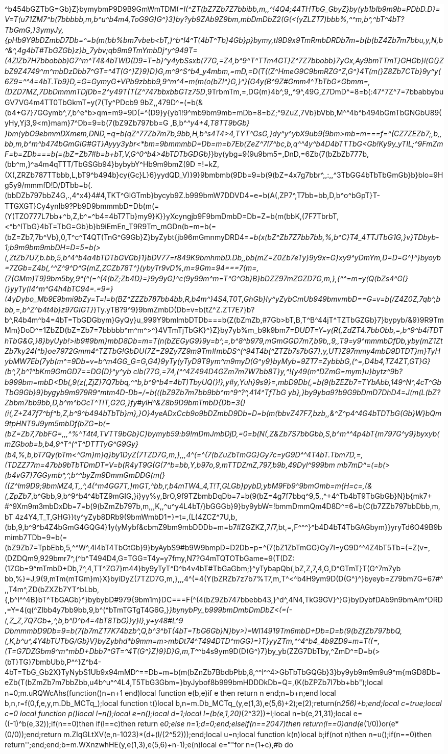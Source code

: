 ^b454bGZTbG=Gb}Z}bymybmP9D9B9GmWmTDM(_=I(^ZT(bZ7Zb7Z7bbibb,m,,^!4Q4;44THTbG_GbyZ}by(yb1bIb9m9b=PDbD.D}=V=T(u71ZM7^b(7bbbbb,m,b^u^b4m4,ToG9G)G^}3}by?yb9ZAb9Z9bm,mbDmDbZ2(G(<(yZLZT7)bbb%,^^m,b^,^bT^4bT?TbGmG,}3ymyJy,{pHb9Y9bDZmbD7Db=^=b(m(bb%bm7vbeb<bT,)^b^l4^T(4bT^Tb}4Gb}p}bymy,tI9D9x9TmRmbDRDb7m=b(b(bZ4Zb7m7bbu,y,N,b^&^,4g4bT#TbGZGb}z}b_7ybv;qb9m9TmYmbDj^y^949T=(4ZlZb7H7bbobbb)G7^m^T4&4bTWD(D9=T=b}^y4ybSsxb(77G,=Z4,b^9^T^TTm4GT}Z^7Z7bbobb}7yGx,Ay9bmTTmT}GHGb}l(G(}ZbZ9Z4749^m^mbDzDbb7^GT=^4T(G^}Z}9}D}G,m^9^S^b4_y4mbm,=mD,=D(T((Z^HmeG9C9bmRZG^Z,G^}4T(m(}Z8Zb7CTb}9y^y(6Z9=^^4=4bT.Tb9}D,=G=GymyG+VPb9zbbb9,9^m^4=m(m(o(bZI^}G,}^}(G4y(B^9Z#Gmm4^TbTbG*Gbmm=,(DZD7MZ,7DbDmmmTDjDb=2^y49T(T(Z^747bbxbbGTz75D_,9TrbmTm,=,DG(m}4b^,9,,^9^,49G,Z7DmD^=8=b(:47^7Z^7=7bbabbybuGV7VG4m4TT0TbGkmT=y(7(Ty^PDcb9 9bZ,,479D^=(=b(&(b4+G7}7GGymb^,7,b^e^b>qm=m9=9D(=^(D9}y{yb1!9^mb9bm9mb=mDb=8=bZ;^9ZuZ,7Vb}bVbb,M^^4b^b494bGmTbGNGbU89(yHy,Yj3,9<m}mam}7^Db=9=b(7(bZ9Zb797bb=G ,B,b^_^y4+4,T8TT9bGb} }bm(ybO9ebmmDXmem,DND,=q=b(qZ^77Zb7m7b,9bb,H,b^s4T4>4,TYT^GsG,}dy^y^ybX9ub9(9bm>mb=m===f=^(CZ7ZEZb7;,b,,bb,m,b^m^b474bGmGiG#GT}Ayyy3ybr<*bm=9bmmmbD=Db=m=b7Eb(ZeZ^7l7^bc,b,q^^4y^b4D4bTTTbG<Gb!Ky9y_yTIL;^9FmZmF=b=ZDb===b(=(bZ=Zb7#b=b+bT,V,G^0^b4>4bTDTbGDGb}_}by(ybg=9(9u9bm5=,DnD,=6Zb(7(bZbZb777b,(bb^m,}^a4m4qTTT/TbGSGb94}bybybY^Hb9m9bmZ(9D =!=kZ,(X(,ZRZb787TTbbb,L,bT9^b494b}cy(Gc}L}6}yydQD_V)}9}9bmbmb(9Db=9=b(9(bZ=4x7g7bbr^,,:,,^3TbGG4bTbTbGmGb}b}blo=9Hg5y9/mmmfD!D/DTbb=b(.(bbDZb797bbZ4G,.,4^x4}4#4,TKT^GlGTmb}bycyb9Z.b999bmW7DDVD4=e=b(A(,ZP7^,T7bb=bb,D,b^o^bGpT}T-TTGXGT}Cy4ynIb9?Pb9D9bmmmbD=Db(m(=(Y(TZO777L7bb+^b,Z,b^=^b4=4bT7Tb}my9}K}}yXcyngjb9F9bmDmbD=Db=Z=b(m(bbK,(7F7TbrbT,<^b^ITbG}4bT=TbG=Gb}b}b9iEmEn_T9R9Tm_mGDn(b=m=b(=(bZ=Zb7,7b^Vb},0,T^c^T4QT(TnG^G9Gb}Z}byZybt{jb96mGmnmyDRD4=_=b(x(bZ^Zb7Z7bb7bb,%,b^C}T4_4TTJTbG1G,}v}TDbyb-1;b9m9bm9mbDH=D=5=b(>(,ZtZb7U7,b.bb,5,b^4^b4a4bTDTbGVGb}1}bDV77=r849K9bmhmbD.Db,,bb(mZ=Z0Zb7eTy}9y9x=G}xy9^yDmYm,D=D=G^}^}byoyb=7ZGb=Z4b(,^^Z^9^D^G(mZ,ZCZb78T^}(ybyTr9vD%,m=9Gm=94===7(m=,(7(GMm)T9)9bm5by,9^(^(=^(4(bZ;Zb4D}=}9y9yG}^c(9y99m^m=T^G^Gb}B}bDZZ97mZGZD7G,m,},(^^=m=y(Q(bZs4^G(}(}yyTy(I4^m^G4h4bTC94=.=9=}(4yDybo_Mb9E9bmi9bZy=T=l=b(BZ^ZZZb787bb4bb,R,b4m^}4S4,T0T,GhGb}Iy^yZybCmUb949bmvmbD==G=v=b(/Z4Z0Z,7qb^,bbb,=,b^Z^b4t4b}z97GIGT}_}Ty.yTB?9^9}9bmZmbD(Db=v=b(tZ^Z.ZT7E7}b?b^,R4b4m^b4=4bT=TbGDGbym}GyQy}u_999Y9bmlmbDTDb===b(Z(bZmZb,#7Gb>bT,B,T^B^44jT^TZTbGZGb}7}bypyb/&9}9R9TmMm}DoD^=1ZbZD(bZ=Zb7=7bbbbb^m^m^>^}4VTmTjTbGK}^}Z}by7yb%m_b9k9bm*7=DUDT=Y=y(R(,ZdZT4.7bbObb,=,b^9^b4iTDThTbG&G,}8}byUyb!>ib9#9bm}mbD8Db=m=T(n(bZEGyG9}9y=b^,=,b^8^b979,mGmGGD7m7,b9b,,9,,T9=y9^mmmbDfDb,yby(mZ1ZtZb7ky24(^b}oe7972Gmm4^TZTbG!GbDU(7Z=Z9Zy7Z9m9Tm#mbDS^(^94T4b(^ZTZb7s7bG7},y,UT}Z97mmy4mbD9DTDT}m}TyHybMW7Eb(7yb(m^=9Db=v=b^m4GG_G=G,G4}9yTy(yTyD9T9ym^m9myD(G^y9}byMyb=9ZT7=ZybbbG,(^=,D4b4,TZ4ZT,GT}G}(b^,7,b^1^bKm9GmGD7==DG(D}^y^yb clb(77G,=74,(^^4Z494D4GZm7m7W7bb8T}y,_^!(y49(m^DZmG=mym}u}bytz^9b?b999bm=mbD<Db(_,9(z(,ZjZ}7Q7bbq,^^b,b^9^b4=4bT)TbyUQ(}!},y#y,Yuh}9s9}=,mbD9Db(,=b(9(bZEZb7=TYbAbb,149^N^,4cT^GbTbG9Gb}9}bygyb9m979R9^mtm4D-Db=/=b(((bZ9Zb7m7bb9bb^m^9^?^,414^TfTbG yb},}by9yba9?b9G9bDmD7DhD4=J(m(L(bZ?Zbbm7bb9bb,D,b^m^bGcT^TiT,G2G,}fy#ylH^&Z8b9D9bmTmbD{Db=3(}(i(,Z+Z47f7^bf^b,Z,b^9^b494bTbTb}m},}O}4yeADxCcb9o9bDZmbD9Db=D=b(m(bbvZ47F7,bzb,,&^Z^p4^4G4bTDTbG(Gb}W}bQm9tpHNT9J9ym5mbDf(bZG=b(=(bZ=Zb7,7bbFG=,_,,^%^T4t4,TVTT9bGb}C}bymyb59:b9!mDmJmbDjD,=0=b(N(,Z&Zb7S7bbGbb,S,b^m^^4p4bT{m797G^y9}byxyb(mZGbob=b,b4,9^T^(^T^DTTTyG^G9Gy}(b4,%,b,bT7Qy(bTm<^Gm}m}q}by1DyZ(7TZD7G,m,},,,4^(=^(7(bZuZbTmGG}Gy7c=yG9D^^4T4bT.Tbm7D,=,(TDZZ77m=47bb9bTbTDmDT=V=b(R4yT9G(G(7^b=bb,Y,b97o,9,mTTDZmZ,797,b9b,49Dyl^999bm mb7mD^=(=b(>(b4vG7}7GGymb^,^,b^_^byZm9DmmGmDDG(m(}((Z^lm9D9;9bmMZ4,T,,^,4(^m4GG7T,}mGT,^bb,r,b4mTW4_4,T!T,GLGb}pybD,ybM9Fb9^9bmOmb=m(H=c=,(&(,ZpZb7*,b^Gbb,9,b^9^b4^4bTZ9mGIG,}i}yy%y,BrO,9f9TZbmbDqDb=7=b(9(bZ=4g7f7bbq^9,5,,^+4^Tb4bT9TbGbGb}N}b{mk7+ #^9Xm9m3mbDxDb=7=b(9(bZmZb797b,m,,,K,,^u^y4L4bT/}bGGGb}9}by9ybW=!bmmDmmQm4D8D^=6=b(C(b7ZZb797bbDbb,m,bT 4z4Y4,T_T,GHG}}ty^yZyb8DRb9(9bmWmbD1=}=t=,(L(4ZCZ^7U,b,(bb,9,b^9^b4Z4bGmG4GQG4}1y(yMybf&cbmZ9bm9mbDDDb=m=b7#ZGZKZ,7/7,bt,=,F^^^}^b4D4bT4TbGAGbym}}yryTd6O49B9bmimb7TDb=9=b(=(bZ9Zb7=TpbEbb,5,^^W^,4l4bT4TbGtGb}9}byAybS9#b9W9bmpD=D2Db=p=^(7(bZ1ZbTmGG}Gy7I=yG9D^^4Z4bT5Tb=(=Z(v=,(DZDQm9,929bmr7^,(^b^T494D4,G=TGG=T4y=y7fmy,N7?G4mTQTOTbGame=9(T(DZ:(1ZGb=9^mTmbD+Db,7^,4,TT^ZG7}m44}by9yTyT^D^b4v4bT#TbGaGbm;}^yTybapQb(,bZ,Z,7,4,G,D^GTmT}T(G^7m7yb bb,%}=J,9(9,mTm(mTGm}m}X}byiDyZ(7TZD7G,m,},,,4^(=4(Y(bZRZb7z7b7%T7,m,T^<^b4H9ym9D(D(G^}^}byeyb=Z79bm7G=67#^,,T4m^,ZD(bZXZb7YT^bLbb,{,b^I^^4B}bT^TbGAGb}^}bybybD#979{9bm1m}DC===F(^(4(bZ9Zb747bbebb43,}^d^,4N4,TkG9GV}^}G}byDybfDAb9n9bmAm^DRD,=Y=4(q(^Zlbb4y7bb9bb,9,b^(^bTmTGTgT4G6G,}_}bynybPy_b999bmDmbDmDbZ<(=(-(,Z_Z,7Q7Gb+,^,b,b^D^b4=4bT8TbG)}y}I},y+y48#L^9 DbmmmbD9Db=9=b(7(b7mZT7K74bzb^,Q,b^3^bT(4bT=TbG6Gb}N}by>)=WI14919Tm6mbD+Db=D=b(9(bZfZb797bbQ,(,K,b^u^,4Y4bTUTbG/Gb}V}byZybhd*b9mm=m>mbDt74^T494DTD^mGG}=}T}yyZTm,^^4^b4_4b9ZD9=m=T((=,(T=G7DZGbm9^m^mbD+Dbb7^GT=^4T(G^}Z}9}D}G,m,T^_^b4s9ym9D(D(G^}7}by_yb(ZZG7DbTby,^ZmD^=D=b(>(bT}TG}7bmbUbb,P^^}Z^b4-4bT=TbG_Gb2X}TyNybS1Ub9x94mMD^==Db=m=b(m(bZnZb7BbdbPbb,8,^^l^^4>GbTbTbGQGb}3}by9yb9m9m9u9^m{mGD8Db=eZb(T(bZmZb7m7bbZbb,u4b^u^^4L4,T5TbG3Gbm=}byJybof8b999bmHDDDkDb=Q=,(K(bZPZb7I7bb+bb");local n=0;m.uRQWcAhs(function()n=n+1 end)local function e(b,e)if e then return n end;n=b+n;end local b,n,r=f(0,f,e,y,m.Db_MCTq_);local function t()local b,n=m.Db_MCTq_(y,e(1,3),e(5,6)+2);e(2);return(n*256)+b;end;local c=true;local c=0 local function p()local l=n();local e=n();local d=1;local l=(b(e,1,20)*(2^32))+l;local n=b(e,21,31);local e=((-1)^b(e,32));if(n==0)then if(l==c)then return e*0;else n=1;d=0;end;elseif(n==2047)then return(l==0)and(e*(1/0))or(e*(0/0));end;return m.ZlqGLtXV(e,n-1023)*(d+(l/(2^52)));end;local u=n;local function k(n)local b;if(not n)then n=u();if(n==0)then return'';end;end;b=m.WXnzwhHE(y,e(1,3),e(5,6)+n-1);e(n)local e=""for n=(1+c),#b do